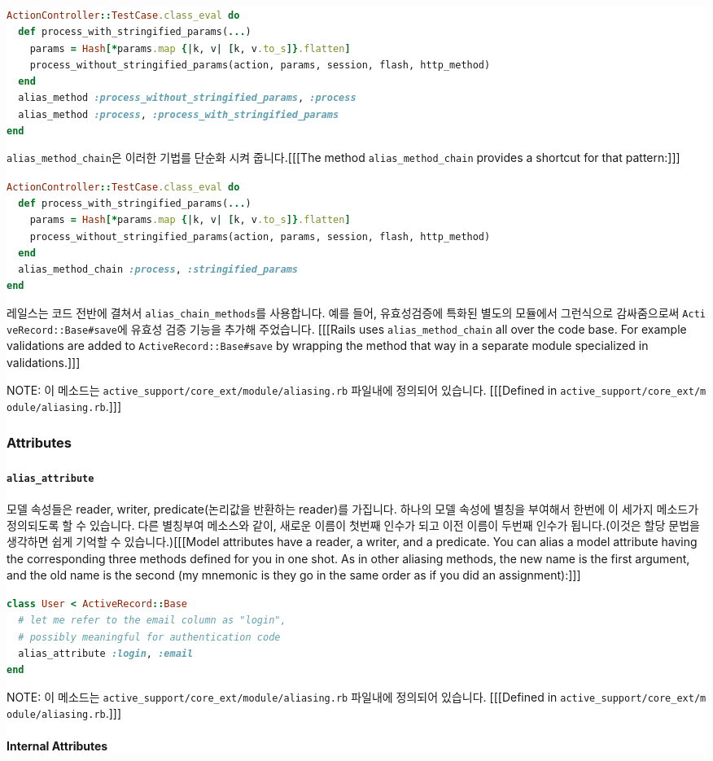 ```ruby
ActionController::TestCase.class_eval do
  def process_with_stringified_params(...)
    params = Hash[*params.map {|k, v| [k, v.to_s]}.flatten]
    process_without_stringified_params(action, params, session, flash, http_method)
  end
  alias_method :process_without_stringified_params, :process
  alias_method :process, :process_with_stringified_params
end
```

`alias_method_chain`은 이러한 기법를 단순화 시켜 줍니다.[[[The method `alias_method_chain` provides a shortcut for that pattern:]]]

```ruby
ActionController::TestCase.class_eval do
  def process_with_stringified_params(...)
    params = Hash[*params.map {|k, v| [k, v.to_s]}.flatten]
    process_without_stringified_params(action, params, session, flash, http_method)
  end
  alias_method_chain :process, :stringified_params
end
```

레일스는 코드 전반에 결쳐서 `alias_chain_methods`를 사용합니다. 예를 들어, 유효성검증에 특화된 별도의 모듈에서 그런식으로 감싸줌으로써 `ActiveRecord::Base#save`에 유효성 검증 기능을 추가해 주었습니다. [[[Rails uses `alias_method_chain` all over the code base. For example validations are added to `ActiveRecord::Base#save` by wrapping the method that way in a separate module specialized in validations.]]]

NOTE: 이 메소드는 `active_support/core_ext/module/aliasing.rb` 파일내에 정의되어 있습니다. [[[Defined in `active_support/core_ext/module/aliasing.rb`.]]]

### Attributes

#### `alias_attribute`

모델 속성들은 reader, writer, predicate(논리값을 반환하는 reader)를 가집니다. 하나의 모델 속성에 별칭을 부여해서 한번에 이 세가지 메소드가 정의되도록 할 수 있습니다. 다른 별칭부여 메소스와 같이, 새로운 이름이 첫번째 인수가 되고 이전 이름이 두번째 인수가 됩니다.(이것은 할당 문법을 생각하면 쉽게 기억할 수 있습니다.)[[[Model attributes have a reader, a writer, and a predicate. You can alias a model attribute having the corresponding three methods defined for you in one shot. As in other aliasing methods, the new name is the first argument, and the old name is the second (my mnemonic is they go in the same order as if you did an assignment):]]]

```ruby
class User < ActiveRecord::Base
  # let me refer to the email column as "login",
  # possibly meaningful for authentication code
  alias_attribute :login, :email
end
```

NOTE: 이 메소드는 `active_support/core_ext/module/aliasing.rb` 파일내에 정의되어 있습니다. [[[Defined in `active_support/core_ext/module/aliasing.rb`.]]]

#### Internal Attributes

